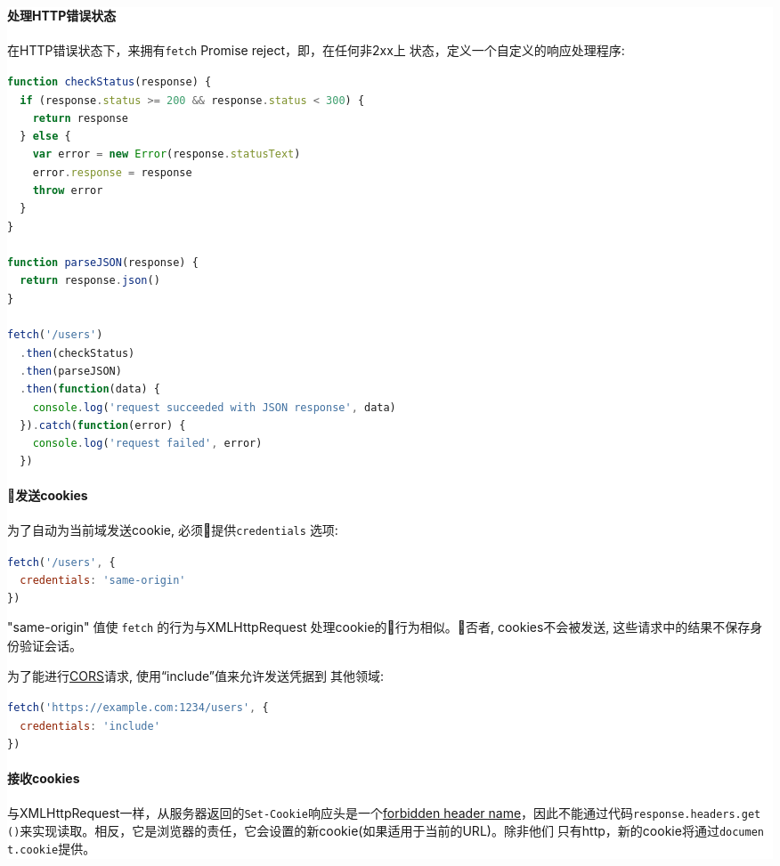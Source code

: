 #### 处理HTTP错误状态

在HTTP错误状态下，来拥有`fetch` Promise reject，即，在任何非2xx上
状态，定义一个自定义的响应处理程序:

```javascript
function checkStatus(response) {
  if (response.status >= 200 && response.status < 300) {
    return response
  } else {
    var error = new Error(response.statusText)
    error.response = response
    throw error 
  }
}

function parseJSON(response) {
  return response.json()
}

fetch('/users')
  .then(checkStatus)
  .then(parseJSON)
  .then(function(data) {
    console.log('request succeeded with JSON response', data)
  }).catch(function(error) {
    console.log('request failed', error)
  })
```

#### 发送cookies

为了自动为当前域发送cookie, 必须提供`credentials` 选项:

```javascript
fetch('/users', {
  credentials: 'same-origin'
})
```

"same-origin" 值使 `fetch` 的行为与XMLHttpRequest 处理cookie的行为相似。否者, cookies不会被发送, 这些请求中的结果不保存身份验证会话。

为了能进行[CORS][]请求, 使用“include”值来允许发送凭据到
其他领域:

```javascript
fetch('https://example.com:1234/users', {
  credentials: 'include'
})
```

#### 接收cookies

与XMLHttpRequest一样，从服务器返回的`Set-Cookie`响应头是一个[forbidden header name][]，因此不能通过代码`response.headers.get()`来实现读取。相反，它是浏览器的责任，它会设置的新cookie(如果适用于当前的URL)。除非他们
只有http，新的cookie将通过`document.cookie`提供。


  [Fetch 规范]: https://fetch.spec.whatwg.org
  [开源]: http://todogroup.org/opencodeofconduct/#fetch/opensource@github.com
  [cors]: https://developer.mozilla.org/zh-CN/docs/Web/HTTP/Access_control_CORS
  [csrf]: https://www.owasp.org/index.php/Cross-Site_Request_Forgery_(CSRF)_Prevention_Cheat_Sheet
  [forbidden header name]: https://developer.mozilla.org/en-US/docs/Glossary/Forbidden_header_name
